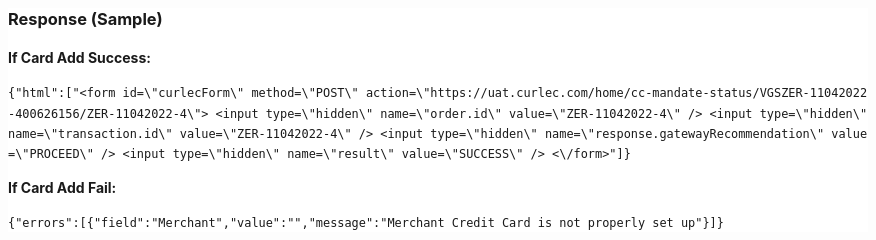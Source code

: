 ### Response (Sample)

**If Card Add Success:**

```
{"html":["<form id=\"curlecForm\" method=\"POST\" action=\"https://uat.curlec.com/home/cc-mandate-status/VGSZER-11042022-400626156/ZER-11042022-4\"> <input type=\"hidden\" name=\"order.id\" value=\"ZER-11042022-4\" /> <input type=\"hidden\" name=\"transaction.id\" value=\"ZER-11042022-4\" /> <input type=\"hidden\" name=\"response.gatewayRecommendation\" value=\"PROCEED\" /> <input type=\"hidden\" name=\"result\" value=\"SUCCESS\" /> <\/form>"]}
```

**If Card Add Fail:**

```
{"errors":[{"field":"Merchant","value":"","message":"Merchant Credit Card is not properly set up"}]}
```
